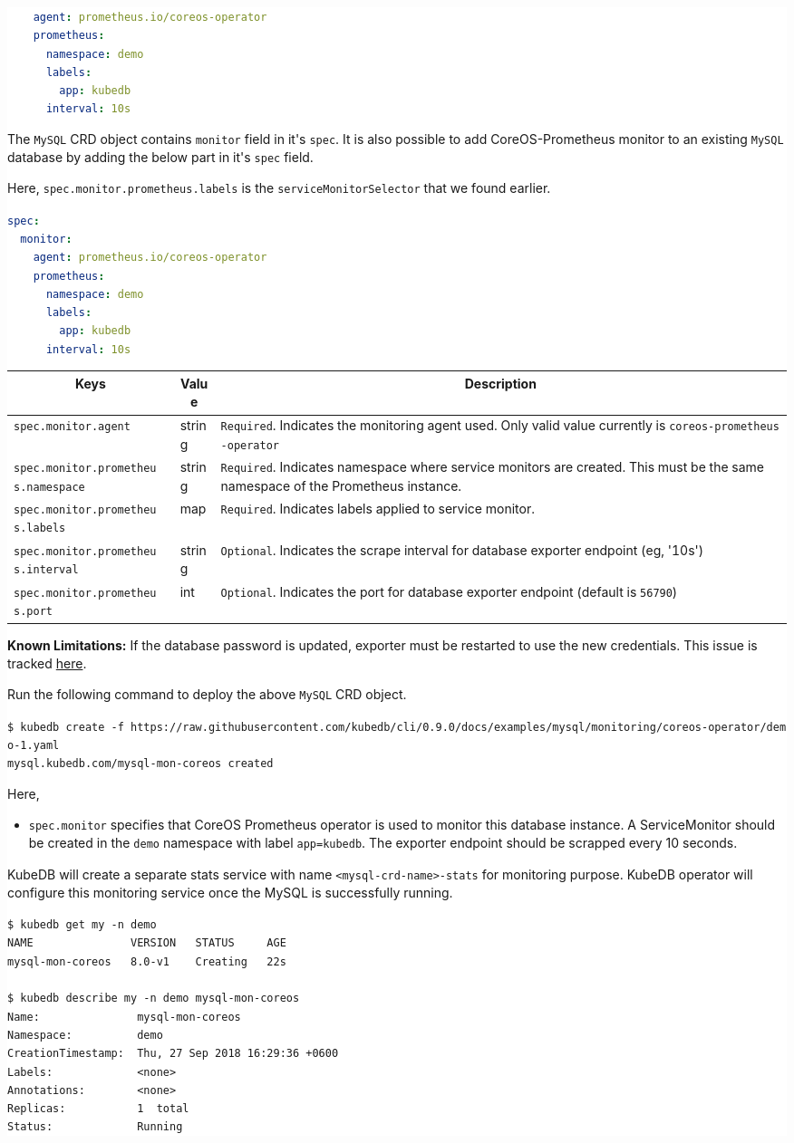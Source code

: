 ```yaml
    agent: prometheus.io/coreos-operator
    prometheus:
      namespace: demo
      labels:
        app: kubedb
      interval: 10s
```

The `MySQL` CRD object contains `monitor` field in it's `spec`.  It is also possible to add CoreOS-Prometheus monitor to an existing `MySQL` database by adding the below part in it's `spec` field.

Here, `spec.monitor.prometheus.labels` is the `serviceMonitorSelector` that we found earlier.

```yaml
spec:
  monitor:
    agent: prometheus.io/coreos-operator
    prometheus:
      namespace: demo
      labels:
        app: kubedb
      interval: 10s
```

|  Keys  |  Value |  Description |
|--------|--------|--------------|
| `spec.monitor.agent` | string | `Required`. Indicates the monitoring agent used. Only valid value currently is `coreos-prometheus-operator` |
| `spec.monitor.prometheus.namespace` | string | `Required`. Indicates namespace where service monitors are created. This must be the same namespace of the Prometheus instance. |
| `spec.monitor.prometheus.labels` | map | `Required`. Indicates labels applied to service monitor.                                                    |
| `spec.monitor.prometheus.interval` | string | `Optional`. Indicates the scrape interval for database exporter endpoint (eg, '10s')                        |
| `spec.monitor.prometheus.port` | int |`Optional`. Indicates the port for database exporter endpoint (default is `56790`)|

__Known Limitations:__ If the database password is updated, exporter must be restarted to use the new credentials. This issue is tracked [here](https://github.com/kubedb/project/issues/53).

Run the following command to deploy the above `MySQL` CRD object.

```console
$ kubedb create -f https://raw.githubusercontent.com/kubedb/cli/0.9.0/docs/examples/mysql/monitoring/coreos-operator/demo-1.yaml
mysql.kubedb.com/mysql-mon-coreos created
```

Here,

- `spec.monitor` specifies that CoreOS Prometheus operator is used to monitor this database instance. A ServiceMonitor should be created in the `demo` namespace with label `app=kubedb`. The exporter endpoint should be scrapped every 10 seconds.

KubeDB will create a separate stats service with name `<mysql-crd-name>-stats` for monitoring purpose. KubeDB operator will configure this monitoring service once the MySQL is successfully running.

```console
$ kubedb get my -n demo
NAME               VERSION   STATUS     AGE
mysql-mon-coreos   8.0-v1    Creating   22s

$ kubedb describe my -n demo mysql-mon-coreos
Name:               mysql-mon-coreos
Namespace:          demo
CreationTimestamp:  Thu, 27 Sep 2018 16:29:36 +0600
Labels:             <none>
Annotations:        <none>
Replicas:           1  total
Status:             Running
```